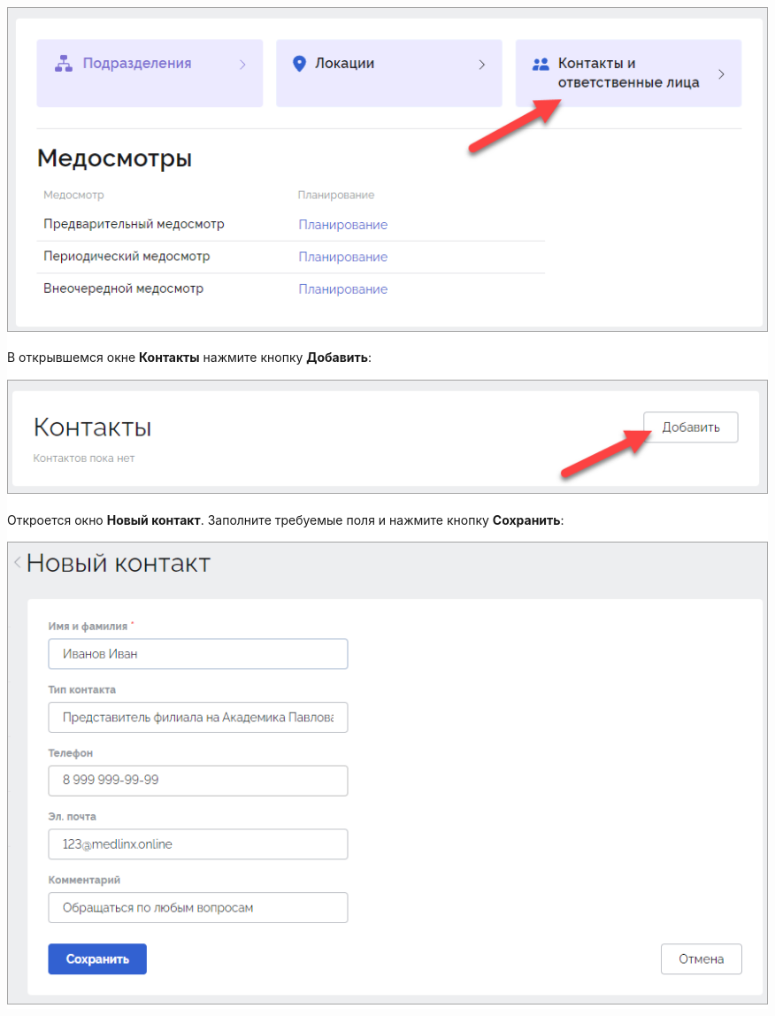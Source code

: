 ![](img/kont_org1.png)

В открывшемся окне **Контакты** нажмите кнопку **Добавить**:

![](img/kont_org2.png)

Откроется окно **Новый контакт**. Заполните требуемые поля и нажмите кнопку **Сохранить**:

![](img/kont_org3.png)
